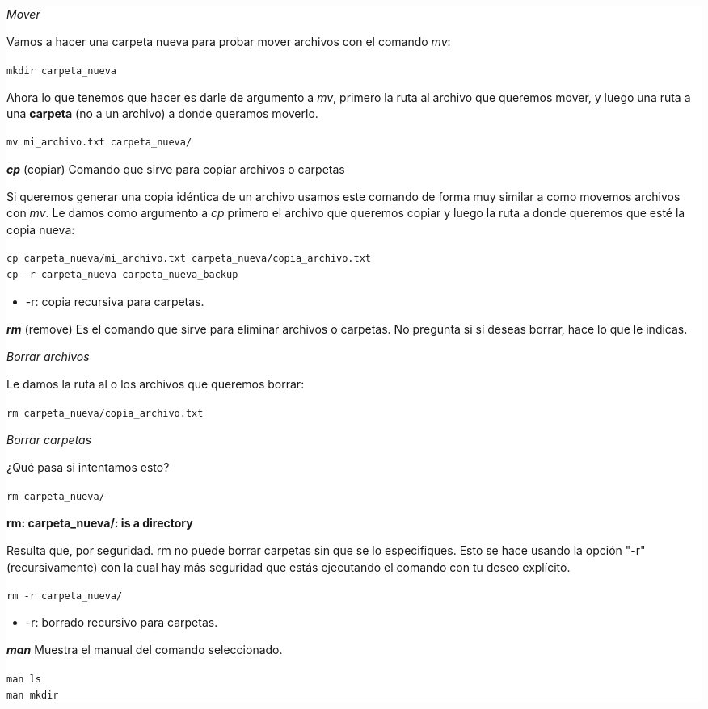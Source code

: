 *Mover*

Vamos a hacer una carpeta nueva para probar mover archivos con el comando *mv*:

```
mkdir carpeta_nueva
```

Ahora lo que tenemos que hacer es darle de argumento a *mv*, primero la ruta al archivo que queremos mover, y luego una ruta a una **carpeta** (no a un archivo) a donde queramos moverlo. 

```
mv mi_archivo.txt carpeta_nueva/
```

***cp*** (copiar) Comando que sirve para copiar archivos o carpetas

Si queremos generar una copia idéntica de un archivo usamos este comando de forma muy similar a como movemos archivos con *mv*. Le damos como argumento a *cp* primero el archivo que queremos copiar y luego la ruta a donde queremos que esté la copia nueva: 


```
cp carpeta_nueva/mi_archivo.txt carpeta_nueva/copia_archivo.txt
cp -r carpeta_nueva carpeta_nueva_backup
```

* -r: copia recursiva para carpetas.

***rm*** (remove) Es el comando que sirve para eliminar archivos o carpetas. No pregunta si sí deseas borrar, hace lo que le indicas.

*Borrar archivos*

Le damos la ruta al o los archivos que queremos borrar:

```
rm carpeta_nueva/copia_archivo.txt
```

*Borrar carpetas*

¿Qué pasa si intentamos esto?

```
rm carpeta_nueva/
```

**rm: carpeta_nueva/: is a directory**

Resulta que, por seguridad. rm no puede borrar carpetas sin que se lo especifiques. Esto se hace usando la opción "-r" (recursivamente) con la cual hay más seguridad que estás ejecutando el comando con tu deseo explícito.

```
rm -r carpeta_nueva/
```
* -r: borrado recursivo para carpetas.

***man*** Muestra el manual del comando seleccionado.

```
man ls
man mkdir
```
